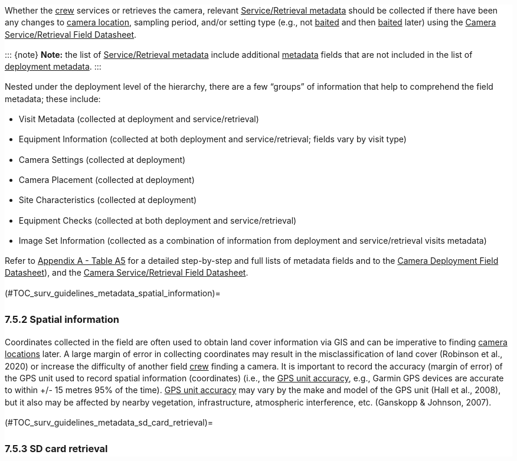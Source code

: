 Whether the [crew](/3_glossary/3_Glossary.md#crew) services or retrieves the camera, relevant [Service/Retrieval metadata](/3_glossary/3_Glossary.md#service_retrieval_metadata) should be collected if there have been any changes to [camera location](/3_glossary/3_Glossary.md#camera_location), sampling period, and/or setting type (e.g., not [baited](/3_glossary/3_Glossary.md#baitlure_bait) and then [baited](/3_glossary/3_Glossary.md#baitlure_bait) later) using the [Camera Service/Retrieval Field Datasheet](/1_survey-guidelines/1_10.2_AppendixA-Field-Datasheets.md#datasheet_service_retrieval).

::: {note}
**Note:** the list of [Service/Retrieval metadata](/3_glossary/3_Glossary.md#service_retrieval_metadata) include additional [metadata](/3_glossary/3_Glossary.md#metadata) fields that are not included in the list of [deployment metadata](/3_glossary/3_Glossary.md#deployment_metadata).
:::

Nested under the deployment level of the hierarchy, there are a few “groups” of information that help to comprehend the field metadata; these include:

-   Visit Metadata (collected at deployment and service/retrieval)

-   Equipment Information (collected at both deployment and service/retrieval; fields vary by visit type)

-   Camera Settings (collected at deployment)

-   Camera Placement (collected at deployment)

-   Site Characteristics (collected at deployment)

-   Equipment Checks (collected at both deployment and service/retrieval)

-   Image Set Information (collected as a combination of information from deployment and service/retrieval visits metadata)

Refer to [Appendix A - Table A5](/1_survey-guidelines/1_10.1_AppendixA-Tables.md#TOC_surv_guidelines_table_a5) for a detailed step-by-step and full lists of metadata fields and to the [Camera Deployment Field Datasheet](/1_survey-guidelines/1_10.2_AppendixA-Field-Datasheets.md#FILES_surv_guidelines_datasheet_deployment)), and the [Camera Service/Retrieval Field Datasheet](/1_survey-guidelines/1_10.2_AppendixA-Field-Datasheets.md#datasheet_service_retrieval).

(#TOC_surv_guidelines_metadata_spatial_information)=

### 7.5.2 Spatial information

Coordinates collected in the field are often used to obtain land cover information via GIS and can be imperative to finding [camera locations](/3_glossary/3_Glossary.md#camera_location) later. A large margin of error in collecting coordinates may result in the misclassification of land cover (Robinson et al., 2020) or increase the difficulty of another field [crew](/3_glossary/3_Glossary.md#crew) finding a camera. It is important to record the accuracy (margin of error) of the GPS unit used to record spatial information (coordinates) (i.e., the [GPS unit accuracy](/3_glossary/3_Glossary.md#gps_unit_accuracy), e.g., Garmin GPS devices are accurate to within +/- 15 metres 95% of the time). [GPS unit accuracy](/3_glossary/3_Glossary.md#gps_unit_accuracy) may vary by the make and model of the GPS unit (Hall et al., 2008), but it also may be affected by nearby vegetation, infrastructure, atmospheric interference, etc. (Ganskopp & Johnson, 2007).

(#TOC_surv_guidelines_metadata_sd_card_retrieval)=

### 7.5.3 SD card retrieval
